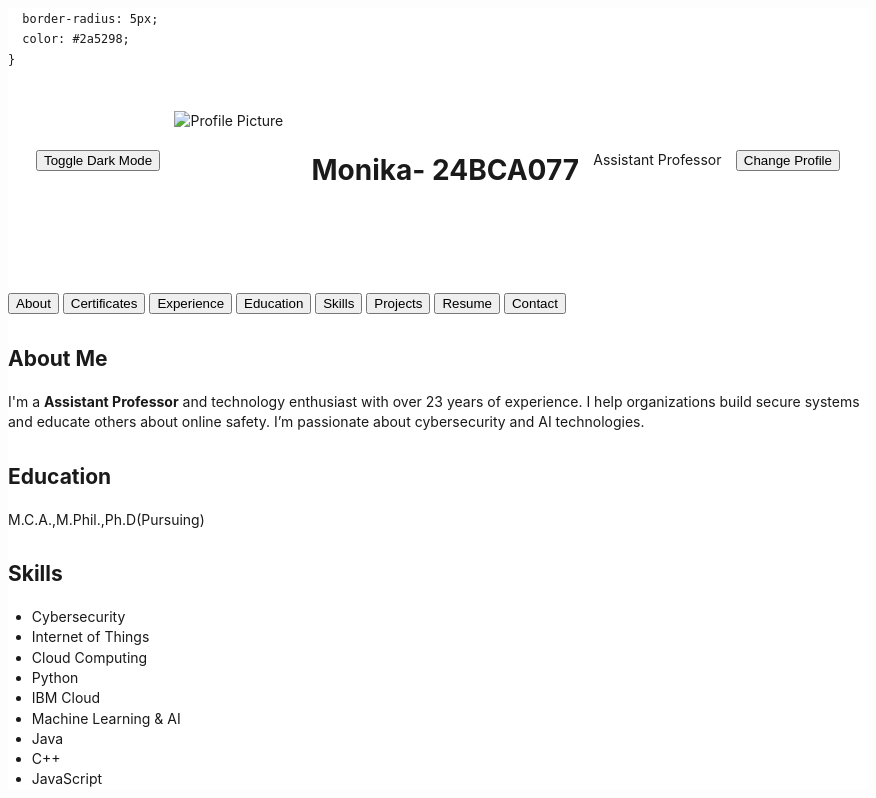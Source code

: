       border-radius: 5px;
      color: #2a5298;
    }
  </style>
</head>
<body>
<header style="display: flex; flex-direction: row; align-items: center; justify-content: space-between; padding: 2rem">
  <button class="dark-toggle" onclick="toggleDarkMode()">Toggle Dark Mode</button>
  <img src="./6016a.jpg" alt="Profile Picture" class="profile-picture" id="profileImage" style="margin: 0 1rem 0 0; align-self: flex-start;">
  <div style="text-align: left;">
    <h1>Monika- 24BCA077</h1>
    
  </div>
  <p>Assistant Professor</p>
  <input type="file" id="fileInput" accept="image/*" style="display:none">
  <button onclick="showModal()">Change Profile</button>
</header>

<div class="tabs">
  <button class="tab-btn active" data-tab="about">About</button>
  <button class="tab-btn" data-tab="certificates">Certificates</button>
  <button class="tab-btn" data-tab="experience">Experience</button>
  <button class="tab-btn" data-tab="education">Education</button>
  <button class="tab-btn" data-tab="skills">Skills</button>
  <button class="tab-btn" data-tab="projects">Projects</button>
  <button class="tab-btn" data-tab="resume">Resume</button>
  <button class="tab-btn" data-tab="contact">Contact</button>
</div>

<section id="about" class="active">
  <h2>About Me</h2>
  <p>I'm a <b>Assistant Professor</b> and technology enthusiast with over 23 years of experience. I help organizations build secure systems and educate others about online safety. I’m passionate about cybersecurity and AI technologies.</p>
</section>

<section id="education">
  <h2>Education</h2>
  <p>M.C.A.,M.Phil.,Ph.D(Pursuing)</p>
</section>

<section id="skills">
  <h2>Skills</h2>
  <ul>
    <li>Cybersecurity</li>
    <li>Internet of Things</li>
    <li>Cloud Computing</li>
    <li>Python</li>
    <li>IBM Cloud</li>
    <li>Machine Learning & AI</li>
    <li>Java</li>
    <li>C++</li>
    <li>JavaScript</li>
  </ul>
</section>
